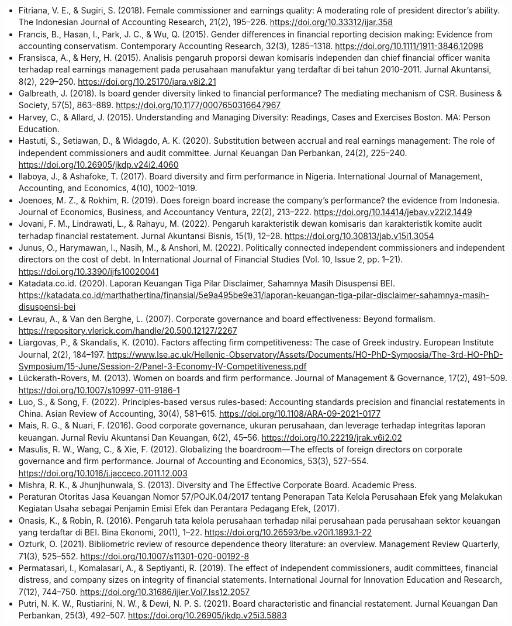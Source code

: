 - Fitriana, V. E., & Sugiri, S. (2018). Female commissioner and earnings quality: A moderating role of president director’s ability. The Indonesian Journal of Accounting Research, 21(2), 195–226. https://doi.org/10.33312/ijar.358
- Francis, B., Hasan, I., Park, J. C., & Wu, Q. (2015). Gender differences in financial reporting decision making: Evidence from accounting conservatism. Contemporary Accounting Research, 32(3), 1285–1318. https://doi.org/10.1111/1911-3846.12098
- Fransisca, A., & Hery, H. (2015). Analisis pengaruh proporsi dewan komisaris independen dan chief financial officer wanita terhadap real earnings management pada perusahaan manufaktur yang terdaftar di bei tahun 2010-2011. Jurnal Akuntansi, 8(2), 229–250. https://doi.org/10.25170/jara.v8i2.21
- Galbreath, J. (2018). Is board gender diversity linked to financial performance? The mediating mechanism of CSR. Business & Society, 57(5), 863–889. https://doi.org/10.1177/0007650316647967
- Harvey, C., & Allard, J. (2015). Understanding and Managing Diversity: Readings, Cases and Exercises Boston. MA: Person Education.
- Hastuti, S., Setiawan, D., & Widagdo, A. K. (2020). Substitution between accrual and real earnings management: The role of independent commissioners and audit committee. Jurnal Keuangan Dan Perbankan, 24(2), 225–240. https://doi.org/10.26905/jkdp.v24i2.4060
- Ilaboya, J., & Ashafoke, T. (2017). Board diversity and firm performance in Nigeria. International Journal of Management, Accounting, and Economics, 4(10), 1002–1019.
- Joenoes, M. Z., & Rokhim, R. (2019). Does foreign board increase the company’s performance? the evidence from Indonesia. Journal of Economics, Business, and Accountancy Ventura, 22(2), 213–222. https://doi.org/10.14414/jebav.v22i2.1449
- Jovani, F. M., Lindrawati, L., & Rahayu, M. (2022). Pengaruh karakteristik dewan komisaris dan karakteristik komite audit terhadap financial restatement. Jurnal Akuntansi Bisnis, 15(1), 12–28. https://doi.org/10.30813/jab.v15i1.3054
- Junus, O., Harymawan, I., Nasih, M., & Anshori, M. (2022). Politically connected independent commissioners and independent directors on the cost of debt. In International Journal of Financial Studies (Vol. 10, Issue 2, pp. 1–21). https://doi.org/10.3390/ijfs10020041
- Katadata.co.id. (2020). Laporan Keuangan Tiga Pilar Disclaimer, Sahamnya Masih Disuspensi BEI. https://katadata.co.id/marthathertina/finansial/5e9a495be9e31/laporan-keuangan-tiga-pilar-disclaimer-sahamnya-masih-disuspensi-bei
- Levrau, A., & Van den Berghe, L. (2007). Corporate governance and board effectiveness: Beyond formalism. https://repository.vlerick.com/handle/20.500.12127/2267
- Liargovas, P., & Skandalis, K. (2010). Factors affecting firm competitiveness: The case of Greek industry. European Institute Journal, 2(2), 184–197. https://www.lse.ac.uk/Hellenic-Observatory/Assets/Documents/HO-PhD-Symposia/The-3rd-HO-PhD-Symposium/15-June/Session-2/Panel-3-Economy-IV-Competitiveness.pdf
- Lückerath-Rovers, M. (2013). Women on boards and firm performance. Journal of Management & Governance, 17(2), 491–509. https://doi.org/10.1007/s10997-011-9186-1
- Luo, S., & Song, F. (2022). Principles-based versus rules-based: Accounting standards precision and financial restatements in China. Asian Review of Accounting, 30(4), 581–615. https://doi.org/10.1108/ARA-09-2021-0177
- Mais, R. G., & Nuari, F. (2016). Good corporate governance, ukuran perusahaan, dan leverage terhadap integritas laporan keuangan. Jurnal Reviu Akuntansi Dan Keuangan, 6(2), 45–56. https://doi.org/10.22219/jrak.v6i2.02
- Masulis, R. W., Wang, C., & Xie, F. (2012). Globalizing the boardroom—The effects of foreign directors on corporate governance and firm performance. Journal of Accounting and Economics, 53(3), 527–554. https://doi.org/10.1016/j.jacceco.2011.12.003
- Mishra, R. K., & Jhunjhunwala, S. (2013). Diversity and The Effective Corporate Board. Academic Press.
- Peraturan Otoritas Jasa Keuangan Nomor 57/POJK.04/2017 tentang Penerapan Tata Kelola Perusahaan Efek yang Melakukan Kegiatan Usaha sebagai Penjamin Emisi Efek dan Perantara Pedagang Efek, (2017).
- Onasis, K., & Robin, R. (2016). Pengaruh tata kelola perusahaan terhadap nilai perusahaan pada perusahaan sektor keuangan yang terdaftar di BEI. Bina Ekonomi, 20(1), 1–22. https://doi.org/10.26593/be.v20i1.1893.1-22
- Ozturk, O. (2021). Bibliometric review of resource dependence theory literature: an overview. Management Review Quarterly, 71(3), 525–552. https://doi.org/10.1007/s11301-020-00192-8
- Permatasari, I., Komalasari, A., & Septiyanti, R. (2019). The effect of independent commissioners, audit committees, financial distress, and company sizes on integrity of financial statements. International Journal for Innovation Education and Research, 7(12), 744–750. https://doi.org/10.31686/ijier.Vol7.Iss12.2057
- Putri, N. K. W., Rustiarini, N. W., & Dewi, N. P. S. (2021). Board characteristic and financial restatement. Jurnal Keuangan Dan Perbankan, 25(3), 492–507. https://doi.org/10.26905/jkdp.v25i3.5883